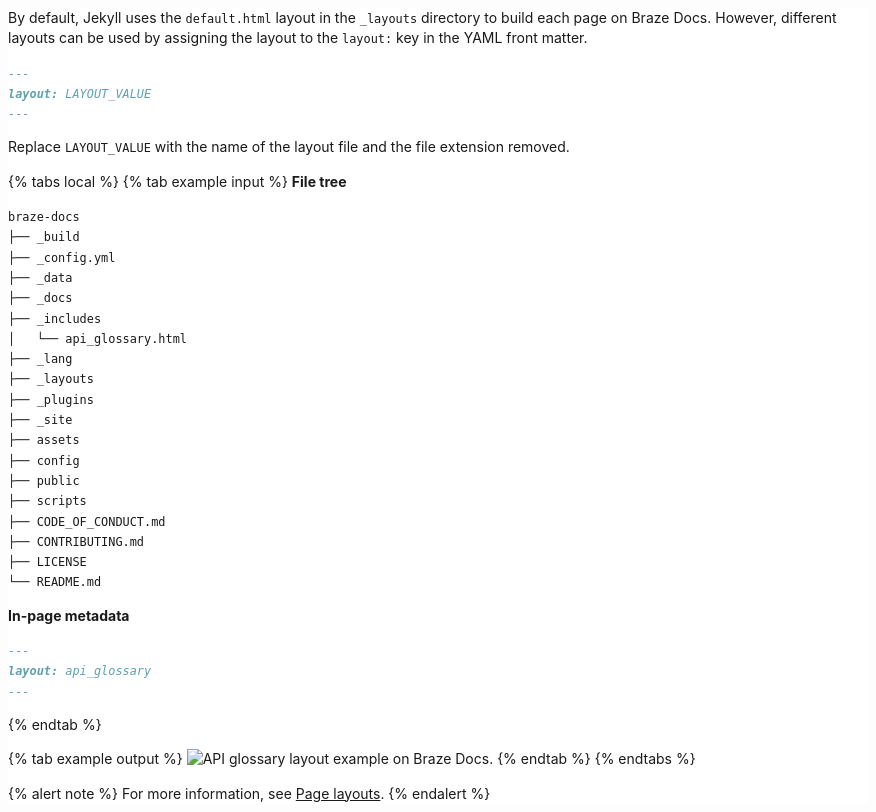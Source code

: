 By default, Jekyll uses the `default.html` layout in the `_layouts` directory to build each page on Braze Docs. However, different layouts can be used by assigning the layout to the `layout:` key in the YAML front matter.

```markdown
---
layout: LAYOUT_VALUE
---
```

Replace `LAYOUT_VALUE` with the name of the layout file and the file extension removed.

{% tabs local %}
{% tab example input %}
**File tree**

```plaintext
braze-docs
├── _build
├── _config.yml
├── _data
├── _docs
├── _includes
│   └── api_glossary.html
├── _lang
├── _layouts
├── _plugins
├── _site
├── assets
├── config
├── public
├── scripts
├── CODE_OF_CONDUCT.md
├── CONTRIBUTING.md
├── LICENSE
└── README.md
```

**In-page metadata**

```markdown
---
layout: api_glossary
---
```
{% endtab %}

{% tab example output %}
![API glossary layout example on Braze Docs.]()
{% endtab %}
{% endtabs %}

{% alert note %}
For more information, see [Page layouts]({{sitebase.url}}/docs/home/yaml_front_matter/page_layouts).
{% endalert %}
